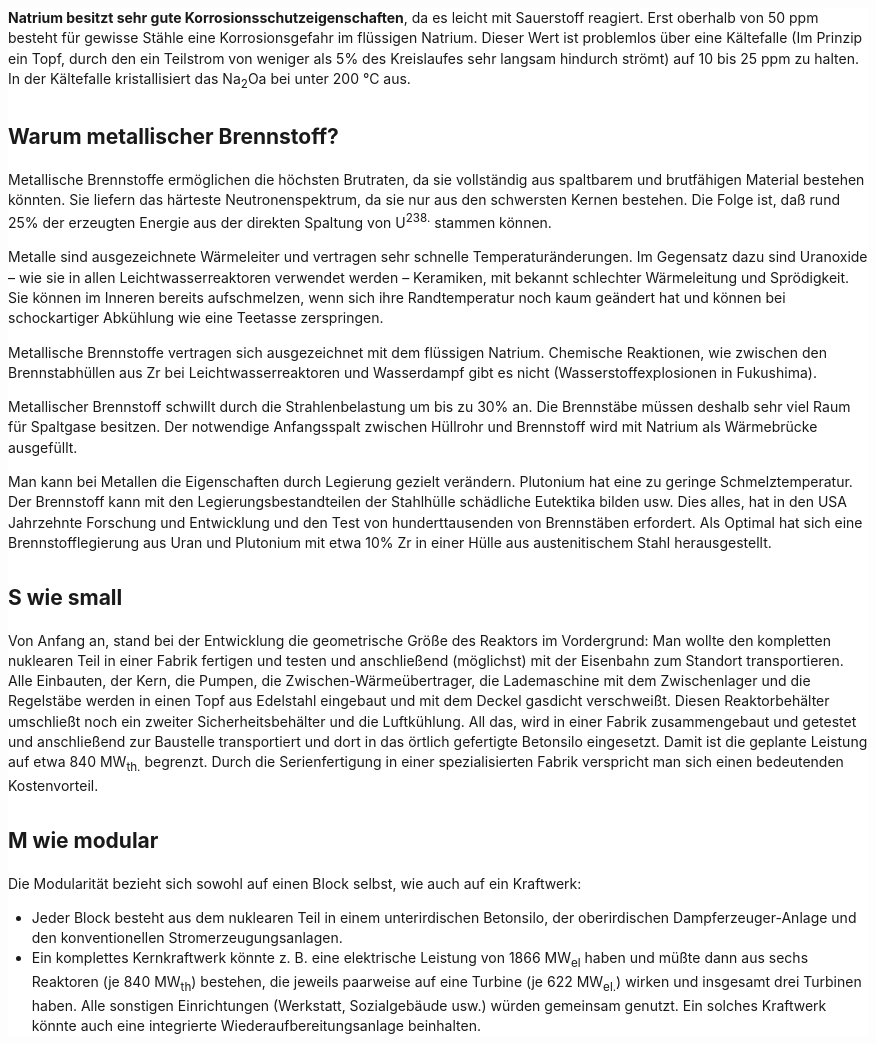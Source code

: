 __Natrium besitzt sehr gute Korrosionsschutzeigenschaften__, da es leicht mit Sauerstoff reagiert. Erst oberhalb von 50 ppm besteht für gewisse Stähle eine Korrosionsgefahr im flüssigen Natrium. Dieser Wert ist problemlos über eine Kältefalle (Im Prinzip ein Topf, durch den ein Teilstrom von weniger als 5% des Kreislaufes sehr langsam hindurch strömt) auf 10 bis 25 ppm zu halten. In der Kältefalle kristallisiert das Na<sub>2</sub>Oa bei unter 200 °C aus.


## Warum metallischer Brennstoff?

Metallische Brennstoffe ermöglichen die höchsten Brutraten, da sie vollständig aus spaltbarem und brutfähigen Material bestehen könnten. Sie liefern das härteste Neutronenspektrum, da sie nur aus den schwersten Kernen bestehen. Die Folge ist, daß rund 25% der erzeugten Energie aus der direkten Spaltung von U<sup>238<a id="MMDHTMLSCROLLPOINT"></a>.</sup> stammen können.

Metalle sind ausgezeichnete Wärmeleiter und vertragen sehr schnelle Temperaturänderungen. Im Gegensatz dazu sind Uranoxide – wie sie in allen Leichtwasserreaktoren verwendet werden – Keramiken, mit bekannt schlechter Wärmeleitung und Sprödigkeit. Sie können im Inneren bereits aufschmelzen, wenn sich ihre Randtemperatur noch kaum geändert hat und können bei schockartiger Abkühlung wie eine Teetasse zerspringen.

Metallische Brennstoffe vertragen sich ausgezeichnet mit dem flüssigen Natrium. Chemische Reaktionen, wie zwischen den Brennstabhüllen aus Zr bei Leichtwasserreaktoren und Wasserdampf gibt es nicht (Wasserstoffexplosionen in Fukushima).

Metallischer Brennstoff schwillt durch die Strahlenbelastung um bis zu 30% an. Die Brennstäbe müssen deshalb sehr viel Raum für Spaltgase besitzen. Der notwendige Anfangsspalt zwischen Hüllrohr und Brennstoff wird mit Natrium als Wärmebrücke ausgefüllt.

Man kann bei Metallen die Eigenschaften durch Legierung gezielt verändern. Plutonium hat eine zu geringe Schmelztemperatur. Der Brennstoff kann mit den Legierungsbestandteilen der Stahlhülle schädliche Eutektika bilden usw. Dies alles, hat in den USA Jahrzehnte Forschung und Entwicklung und den Test von hunderttausenden von Brennstäben erfordert. Als Optimal hat sich eine Brennstofflegierung aus Uran und Plutonium mit etwa 10% Zr in einer Hülle aus austenitischem Stahl herausgestellt.


## S wie small

Von Anfang an, stand bei der Entwicklung die geometrische Größe des Reaktors im Vordergrund: Man wollte den kompletten nuklearen Teil in einer Fabrik fertigen und testen und anschließend (möglichst) mit der Eisenbahn zum Standort transportieren. Alle Einbauten, der Kern, die Pumpen, die Zwischen-Wärmeübertrager, die Lademaschine mit dem Zwischenlager und die Regelstäbe werden in einen Topf aus Edelstahl eingebaut und mit dem Deckel gasdicht verschweißt. Diesen Reaktorbehälter umschließt noch ein zweiter Sicherheitsbehälter und die Luftkühlung. All das, wird in einer Fabrik zusammengebaut und getestet und anschließend zur Baustelle transportiert und dort in das örtlich gefertigte Betonsilo eingesetzt. Damit ist die geplante Leistung auf etwa 840 MW<sub>th<a id="MMDHTMLSCROLLPOINT"></a>.</sub> begrenzt. Durch die Serienfertigung in einer spezialisierten Fabrik verspricht man sich einen bedeutenden Kostenvorteil.


## M wie modular

Die Modularität bezieht sich sowohl auf einen Block selbst, wie auch auf ein Kraftwerk:


* Jeder Block besteht aus dem nuklearen Teil in einem unterirdischen Betonsilo, der oberirdischen Dampferzeuger-Anlage und den konventionellen Stromerzeugungsanlagen.
* Ein komplettes Kernkraftwerk könnte z. B. eine elektrische Leistung von 1866 MW<sub>el</sub> haben und müßte dann aus sechs Reaktoren (je 840 MW<sub>th</sub>) bestehen, die jeweils paarweise auf eine Turbine (je 622 MW<sub>el<a id="MMDHTMLSCROLLPOINT"></a>.</sub>) wirken und insgesamt drei Turbinen haben. Alle sonstigen Einrichtungen (Werkstatt, Sozialgebäude usw.) würden gemeinsam genutzt. Ein solches Kraftwerk könnte auch eine integrierte Wiederaufbereitungsanlage beinhalten.
